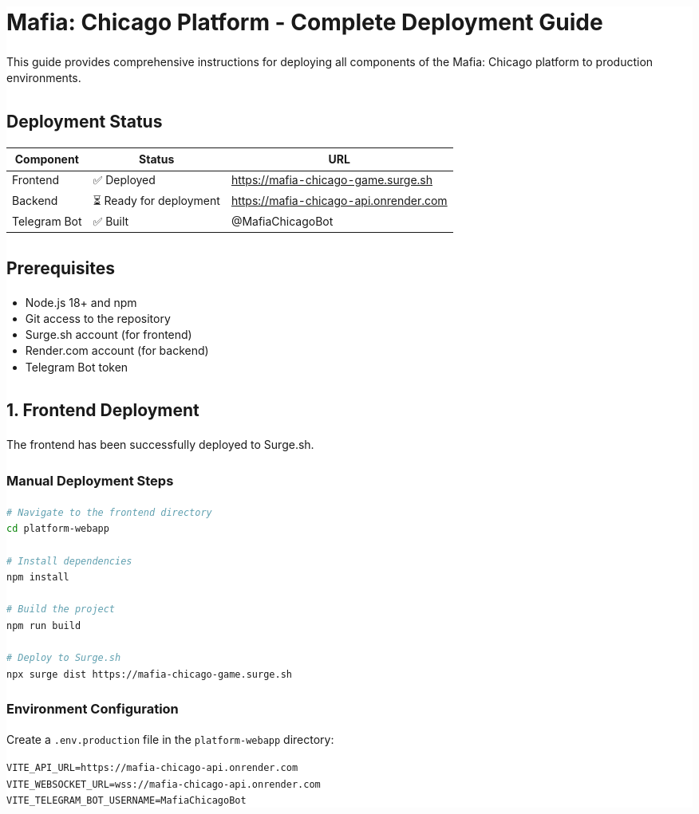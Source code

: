 # Mafia: Chicago Platform - Complete Deployment Guide

This guide provides comprehensive instructions for deploying all components of the Mafia: Chicago platform to production environments.

## Deployment Status

| Component | Status | URL |
|-----------|--------|-----|
| Frontend | ✅ Deployed | https://mafia-chicago-game.surge.sh |
| Backend | ⏳ Ready for deployment | https://mafia-chicago-api.onrender.com |
| Telegram Bot | ✅ Built | @MafiaChicagoBot |

## Prerequisites

- Node.js 18+ and npm
- Git access to the repository
- Surge.sh account (for frontend)
- Render.com account (for backend)
- Telegram Bot token

## 1. Frontend Deployment

The frontend has been successfully deployed to Surge.sh.

### Manual Deployment Steps

```bash
# Navigate to the frontend directory
cd platform-webapp

# Install dependencies
npm install

# Build the project
npm run build

# Deploy to Surge.sh
npx surge dist https://mafia-chicago-game.surge.sh
```

### Environment Configuration

Create a `.env.production` file in the `platform-webapp` directory:

```
VITE_API_URL=https://mafia-chicago-api.onrender.com
VITE_WEBSOCKET_URL=wss://mafia-chicago-api.onrender.com
VITE_TELEGRAM_BOT_USERNAME=MafiaChicagoBot
```
